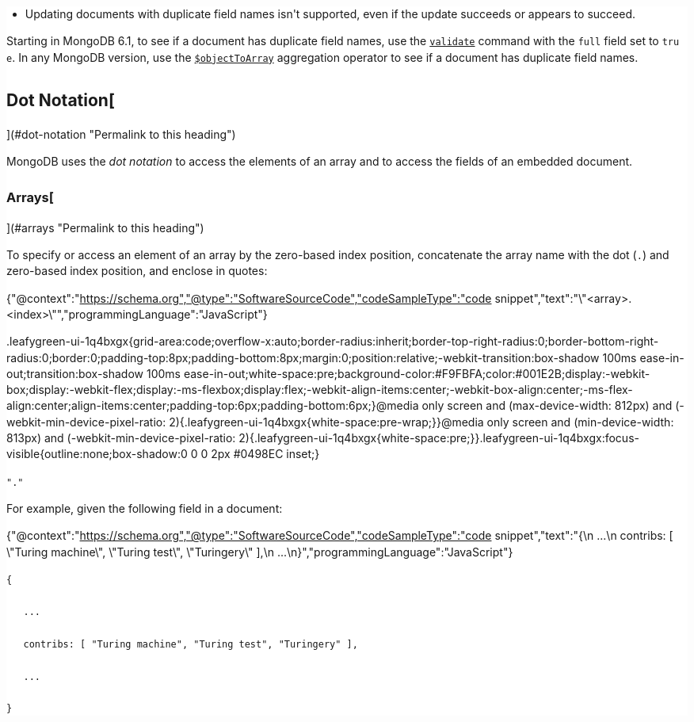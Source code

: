 *   Updating documents with duplicate field names isn't supported, even if the update succeeds or appears to succeed.
    

Starting in MongoDB 6.1, to see if a document has duplicate field names, use the [`validate`](/docs/manual/reference/command/validate/#mongodb-dbcommand-dbcmd.validate) command with the `full` field set to `true`. In any MongoDB version, use the [`$objectToArray`](/docs/manual/reference/operator/aggregation/objectToArray/#mongodb-expression-exp.-objectToArray) aggregation operator to see if a document has duplicate field names.

## Dot Notation[

](#dot-notation "Permalink to this heading")

MongoDB uses the _dot notation_ to access the elements of an array and to access the fields of an embedded document.

### Arrays[

](#arrays "Permalink to this heading")

To specify or access an element of an array by the zero-based index position, concatenate the array name with the dot (`.`) and zero-based index position, and enclose in quotes:

{"@context":"https://schema.org","@type":"SoftwareSourceCode","codeSampleType":"code snippet","text":"\\"&lt;array&gt;.&lt;index&gt;\\"","programmingLanguage":"JavaScript"}

.leafygreen-ui-1q4bxgx{grid-area:code;overflow-x:auto;border-radius:inherit;border-top-right-radius:0;border-bottom-right-radius:0;border:0;padding-top:8px;padding-bottom:8px;margin:0;position:relative;-webkit-transition:box-shadow 100ms ease-in-out;transition:box-shadow 100ms ease-in-out;white-space:pre;background-color:#F9FBFA;color:#001E2B;display:-webkit-box;display:-webkit-flex;display:-ms-flexbox;display:flex;-webkit-align-items:center;-webkit-box-align:center;-ms-flex-align:center;align-items:center;padding-top:6px;padding-bottom:6px;}@media only screen and (max-device-width: 812px) and (-webkit-min-device-pixel-ratio: 2){.leafygreen-ui-1q4bxgx{white-space:pre-wrap;}}@media only screen and (min-device-width: 813px) and (-webkit-min-device-pixel-ratio: 2){.leafygreen-ui-1q4bxgx{white-space:pre;}}.leafygreen-ui-1q4bxgx:focus-visible{outline:none;box-shadow:0 0 0 2px #0498EC inset;}

```lg-highlight-hljs-light javascript leafygreen-ui-9ybzas
"."
```

For example, given the following field in a document:

{"@context":"https://schema.org","@type":"SoftwareSourceCode","codeSampleType":"code snippet","text":"{\\n ...\\n contribs: \[ \\"Turing machine\\", \\"Turing test\\", \\"Turingery\\" \],\\n ...\\n}","programmingLanguage":"JavaScript"}

```lg-highlight-hljs-light javascript leafygreen-ui-9ybzas
{

   ...

   contribs: [ "Turing machine", "Turing test", "Turingery" ],

   ...

}
```
